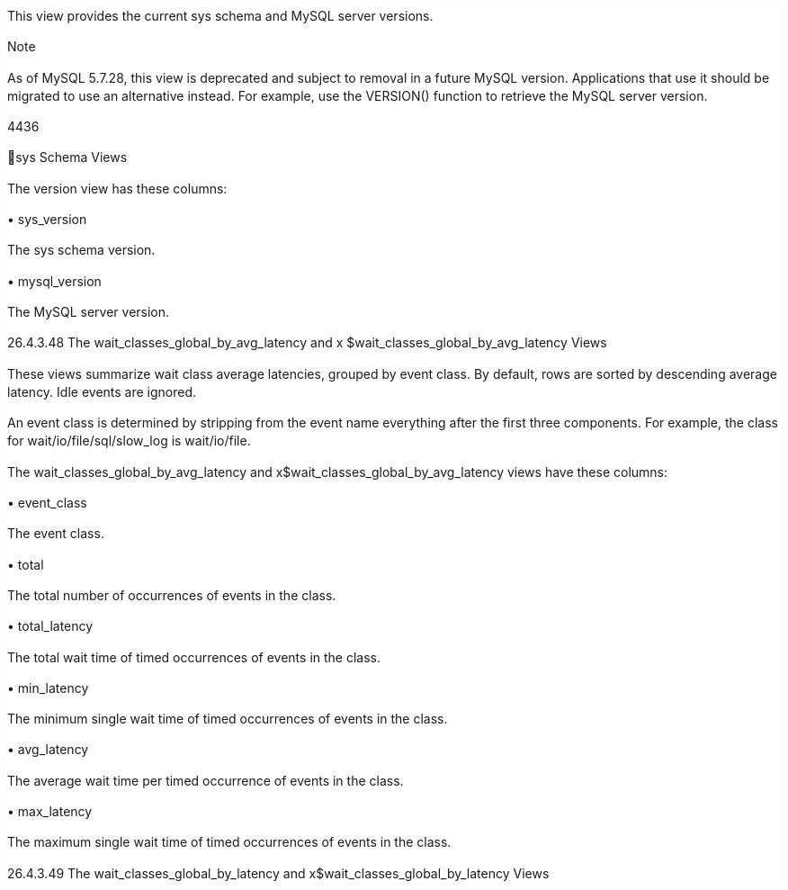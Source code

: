 This view provides the current sys schema and MySQL server versions.

Note

As of MySQL 5.7.28, this view is deprecated and subject to removal in a future
MySQL version. Applications that use it should be migrated to use an alternative
instead. For example, use the VERSION() function to retrieve the MySQL server
version.

4436

sys Schema Views

The version view has these columns:

• sys_version

The sys schema version.

• mysql_version

The MySQL server version.

26.4.3.48 The wait_classes_global_by_avg_latency and x
$wait_classes_global_by_avg_latency Views

These views summarize wait class average latencies, grouped by event class. By default, rows are sorted
by descending average latency. Idle events are ignored.

An event class is determined by stripping from the event name everything after the first three components.
For example, the class for wait/io/file/sql/slow_log is wait/io/file.

The wait_classes_global_by_avg_latency and x$wait_classes_global_by_avg_latency
views have these columns:

• event_class

The event class.

• total

The total number of occurrences of events in the class.

• total_latency

The total wait time of timed occurrences of events in the class.

• min_latency

The minimum single wait time of timed occurrences of events in the class.

• avg_latency

The average wait time per timed occurrence of events in the class.

• max_latency

The maximum single wait time of timed occurrences of events in the class.

26.4.3.49 The wait_classes_global_by_latency and x$wait_classes_global_by_latency
Views
